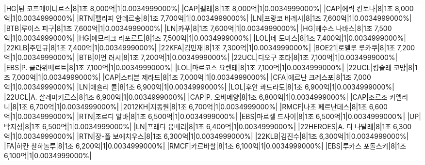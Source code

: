 |HG|퇸 코프메이너르스|8|1조 8,000억|1|0.0034999000%|
|CAP|펠레|8|1조 8,000억|1|0.0034999000%|
|CAP|에릭 칸토나|8|1조 8,000억|1|0.0034999000%|
|RTN|펠리피 안데르송|8|1조 7,700억|1|0.0034999000%|
|LN|프랑코 바레시|8|1조 7,600억|1|0.0034999000%|
|BTB|루이스 피구|8|1조 7,600억|1|0.0034999000%|
|LN|카푸|8|1조 7,600억|1|0.0034999000%|
|HG|헤수스 나바스|8|1조 7,500억|1|0.0034999000%|
|HG|에므리크 라포르트|8|1조 7,500억|1|0.0034999000%|
|LOL|데 토마스|8|1조 7,400억|1|0.0034999000%|
|22KLB|주민규|8|1조 7,400억|1|0.0034999000%|
|22KFA|김민재|8|1조 7,300억|1|0.0034999000%|
|BOE21|로멜루 루카쿠|8|1조 7,200억|1|0.0034999000%|
|BTB|이언 러시|8|1조 7,200억|1|0.0034999000%|
|22UCL|디오구 조타|8|1조 7,100억|1|0.0034999000%|
|EBS|P. 클라위베르트|8|1조 7,100억|1|0.0034999000%|
|LOL|마르코스 요렌테|8|1조 7,100억|1|0.0034999000%|
|22UCL|킹슬레 코망|8|1조 7,000억|1|0.0034999000%|
|CAP|스티븐 제라드|8|1조 7,000억|1|0.0034999000%|
|CFA|에르난 크레스포|8|1조 7,000억|1|0.0034999000%|
|LN|애슐리 콜|8|1조 6,900억|1|0.0034999000%|
|LOL|후안 콰드라도|8|1조 6,900억|1|0.0034999000%|
|22UCL|A. 살레마커르스|8|1조 6,900억|1|0.0034999000%|
|CAP|P. 오바메양|8|1조 6,800억|1|0.0034999000%|
|CAP|조르조 키엘리니|8|1조 6,700억|1|0.0034999000%|
|2012KH|지동원|8|1조 6,700억|1|0.0034999000%|
|RMCF|나초 페르난데스|8|1조 6,600억|1|0.0034999000%|
|RTN|조르디 알바|8|1조 6,500억|1|0.0034999000%|
|EBS|마르셀 드사이|8|1조 6,500억|1|0.0034999000%|
|UP|박지성|8|1조 6,500억|1|0.0034999000%|
|LN|프레디 융베리|8|1조 6,400억|1|0.0034999000%|
|22HEROES|A. 디 나탈레|8|1조 6,300억|1|0.0034999000%|
|RTN|장-폴 보에치우스|8|1조 6,300억|1|0.0034999000%|
|22KLB|김진수|8|1조 6,300억|1|0.0034999000%|
|FA|하칸 찰하놀루|8|1조 6,200억|1|0.0034999000%|
|RMCF|카르바할|8|1조 6,100억|1|0.0034999000%|
|EBS|루카스 포돌스키|8|1조 6,100억|1|0.0034999000%|